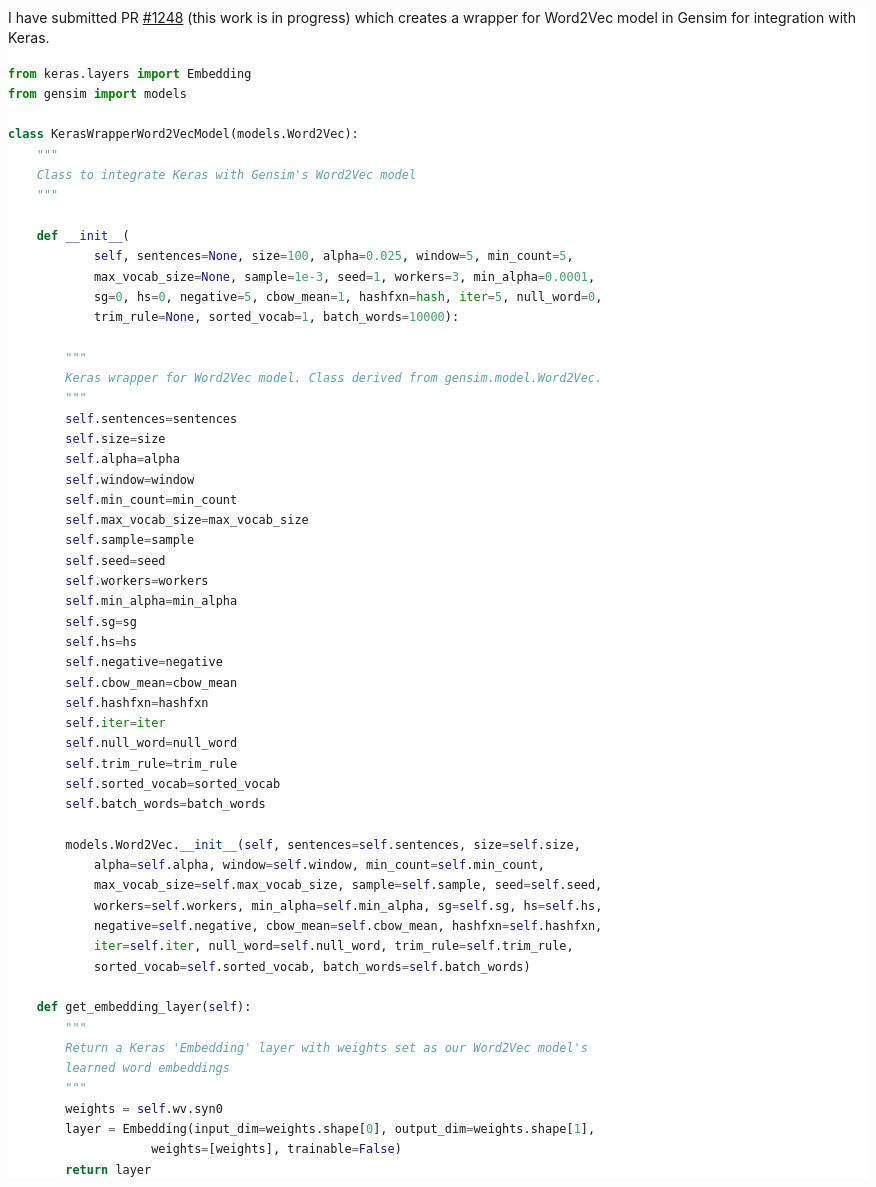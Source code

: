 I have submitted PR [#1248](https://github.com/RaRe-Technologies/gensim/pull/1248) (this work is in progress) which creates a wrapper for Word2Vec model in Gensim for integration with Keras.

```python
from keras.layers import Embedding
from gensim import models

class KerasWrapperWord2VecModel(models.Word2Vec):
    """
    Class to integrate Keras with Gensim's Word2Vec model
    """

    def __init__(
            self, sentences=None, size=100, alpha=0.025, window=5, min_count=5,
            max_vocab_size=None, sample=1e-3, seed=1, workers=3, min_alpha=0.0001,
            sg=0, hs=0, negative=5, cbow_mean=1, hashfxn=hash, iter=5, null_word=0,
            trim_rule=None, sorted_vocab=1, batch_words=10000):

        """
        Keras wrapper for Word2Vec model. Class derived from gensim.model.Word2Vec.
        """
        self.sentences=sentences
        self.size=size
        self.alpha=alpha
        self.window=window
        self.min_count=min_count
        self.max_vocab_size=max_vocab_size
        self.sample=sample
        self.seed=seed
        self.workers=workers
        self.min_alpha=min_alpha
        self.sg=sg
        self.hs=hs
        self.negative=negative
        self.cbow_mean=cbow_mean
        self.hashfxn=hashfxn
        self.iter=iter
        self.null_word=null_word
        self.trim_rule=trim_rule
        self.sorted_vocab=sorted_vocab
        self.batch_words=batch_words

        models.Word2Vec.__init__(self, sentences=self.sentences, size=self.size,
            alpha=self.alpha, window=self.window, min_count=self.min_count,
            max_vocab_size=self.max_vocab_size, sample=self.sample, seed=self.seed,
            workers=self.workers, min_alpha=self.min_alpha, sg=self.sg, hs=self.hs,
            negative=self.negative, cbow_mean=self.cbow_mean, hashfxn=self.hashfxn,
            iter=self.iter, null_word=self.null_word, trim_rule=self.trim_rule,
            sorted_vocab=self.sorted_vocab, batch_words=self.batch_words)

    def get_embedding_layer(self):
        """
        Return a Keras 'Embedding' layer with weights set as our Word2Vec model's
        learned word embeddings
        """
        weights = self.wv.syn0
        layer = Embedding(input_dim=weights.shape[0], output_dim=weights.shape[1],
                    weights=[weights], trainable=False)
        return layer

```
